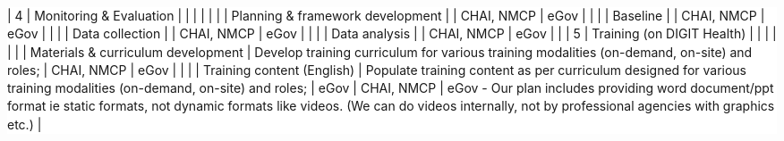 | 4         | Monitoring & Evaluation                        |                                                                                                                                                       |                  |            |                                                                                                                                                                                                                                                                                                                                                                                                                                                           |
|           | Planning & framework development               |                                                                                                                                                       | CHAI, NMCP       | eGov       |                                                                                                                                                                                                                                                                                                                                                                                                                                                           |
|           | Baseline                                       |                                                                                                                                                       | CHAI, NMCP       | eGov       |                                                                                                                                                                                                                                                                                                                                                                                                                                                           |
|           | Data collection                                |                                                                                                                                                       | CHAI, NMCP       | eGov       |                                                                                                                                                                                                                                                                                                                                                                                                                                                           |
|           | Data analysis                                  |                                                                                                                                                       | CHAI, NMCP       | eGov       |                                                                                                                                                                                                                                                                                                                                                                                                                                                           |
| 5         | Training (on DIGIT Health)                     |                                                                                                                                                       |                  |            |                                                                                                                                                                                                                                                                                                                                                                                                                                                           |
|           | Materials & curriculum development             | Develop training curriculum for various training modalities (on-demand, on-site) and roles;                                                           | CHAI, NMCP       | eGov       |                                                                                                                                                                                                                                                                                                                                                                                                                                                           |
|           | Training content (English)                     | Populate training content as per curriculum designed for various training modalities (on-demand, on-site) and roles;                                  | eGov             | CHAI, NMCP | eGov - Our plan includes providing word document/ppt format ie static formats, not dynamic formats like videos. (We can do videos internally, not by professional agencies with graphics etc.)                                                                                                                                                                                                                                                            |